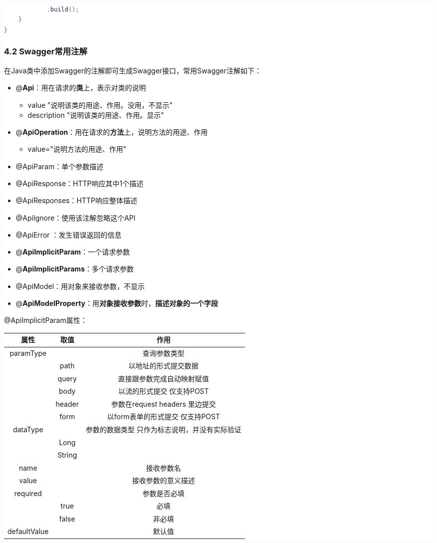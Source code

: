 ```java
            .build();
    }
}
```





### 4.2 Swagger常用注解

在Java类中添加Swagger的注解即可生成Swagger接口，常用Swagger注解如下：

* @**Api**：用在请求的**类**上，表示对类的说明
  * value "说明该类的用途、作用。没用，不显示"
  *  description "说明该类的用途、作用。显示"

* @**ApiOperation**：用在请求的**方法**上，说明方法的用途、作用 
  * value="说明方法的用途、作用"
* @ApiParam：单个参数描述
* @ApiResponse：HTTP响应其中1个描述
* @ApiResponses：HTTP响应整体描述
* @ApiIgnore：使用该注解忽略这个API
* @ApiError ：发生错误返回的信息
* @**ApiImplicitParam**：一个请求参数
* @**ApiImplicitParams**：多个请求参数
* @ApiModel：用对象来接收参数，不显示
* @**ApiModelProperty**：用**对象接收参数**时，**描述对象的一个字段**

@ApiImplicitParam属性：

|     属性     |  取值  |                     作用                      |
| :----------: | :----: | :-------------------------------------------: |
|  paramType   |        |                 查询参数类型                  |
|              |  path  |             以地址的形式提交数据              |
|              | query  |          直接跟参数完成自动映射赋值           |
|              |  body  |           以流的形式提交 仅支持POST           |
|              | header |        参数在request headers 里边提交         |
|              |  form  |        以form表单的形式提交 仅支持POST        |
|   dataType   |        | 参数的数据类型 只作为标志说明，并没有实际验证 |
|              |  Long  |                                               |
|              | String |                                               |
|     name     |        |                  接收参数名                   |
|    value     |        |              接收参数的意义描述               |
|   required   |        |                 参数是否必填                  |
|              |  true  |                     必填                      |
|              | false  |                    非必填                     |
| defaultValue |        |                    默认值                     |
